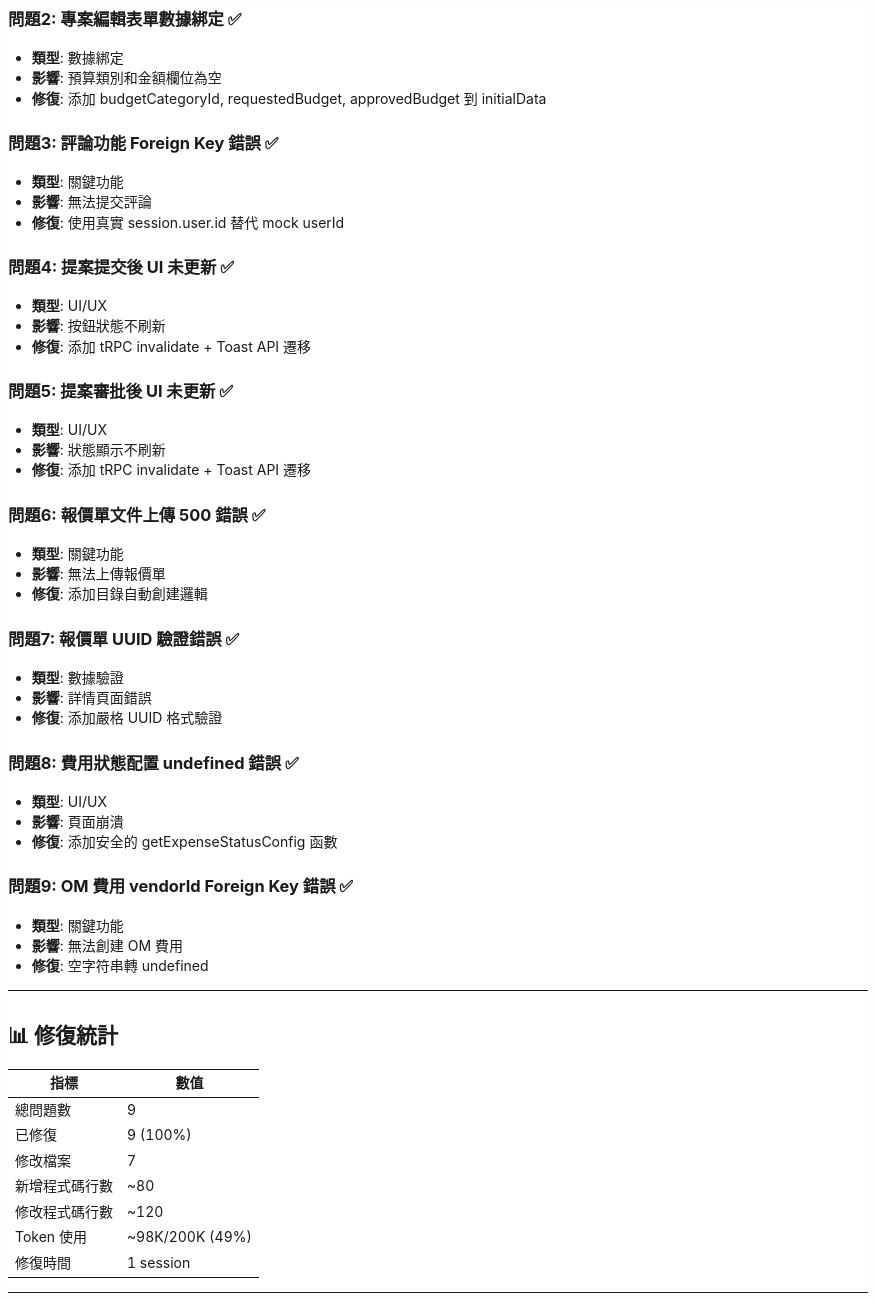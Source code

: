 ### 問題2: 專案編輯表單數據綁定 ✅
- **類型**: 數據綁定
- **影響**: 預算類別和金額欄位為空
- **修復**: 添加 budgetCategoryId, requestedBudget, approvedBudget 到 initialData

### 問題3: 評論功能 Foreign Key 錯誤 ✅
- **類型**: 關鍵功能
- **影響**: 無法提交評論
- **修復**: 使用真實 session.user.id 替代 mock userId

### 問題4: 提案提交後 UI 未更新 ✅
- **類型**: UI/UX
- **影響**: 按鈕狀態不刷新
- **修復**: 添加 tRPC invalidate + Toast API 遷移

### 問題5: 提案審批後 UI 未更新 ✅
- **類型**: UI/UX
- **影響**: 狀態顯示不刷新
- **修復**: 添加 tRPC invalidate + Toast API 遷移

### 問題6: 報價單文件上傳 500 錯誤 ✅
- **類型**: 關鍵功能
- **影響**: 無法上傳報價單
- **修復**: 添加目錄自動創建邏輯

### 問題7: 報價單 UUID 驗證錯誤 ✅
- **類型**: 數據驗證
- **影響**: 詳情頁面錯誤
- **修復**: 添加嚴格 UUID 格式驗證

### 問題8: 費用狀態配置 undefined 錯誤 ✅
- **類型**: UI/UX
- **影響**: 頁面崩潰
- **修復**: 添加安全的 getExpenseStatusConfig 函數

### 問題9: OM 費用 vendorId Foreign Key 錯誤 ✅
- **類型**: 關鍵功能
- **影響**: 無法創建 OM 費用
- **修復**: 空字符串轉 undefined

---

## 📊 修復統計

| 指標 | 數值 |
|-----|------|
| 總問題數 | 9 |
| 已修復 | 9 (100%) |
| 修改檔案 | 7 |
| 新增程式碼行數 | ~80 |
| 修改程式碼行數 | ~120 |
| Token 使用 | ~98K/200K (49%) |
| 修復時間 | 1 session |

---
